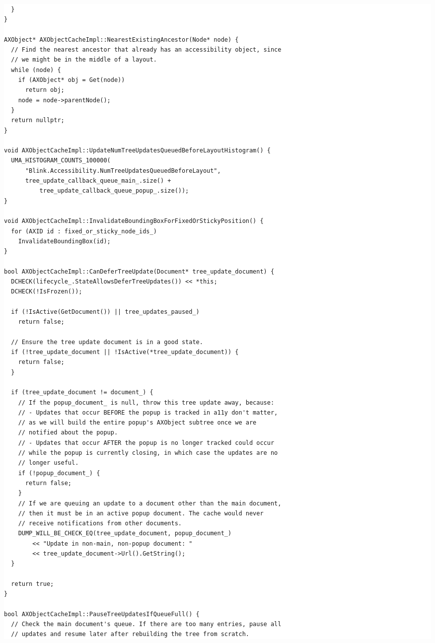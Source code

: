 ```
  }
}

AXObject* AXObjectCacheImpl::NearestExistingAncestor(Node* node) {
  // Find the nearest ancestor that already has an accessibility object, since
  // we might be in the middle of a layout.
  while (node) {
    if (AXObject* obj = Get(node))
      return obj;
    node = node->parentNode();
  }
  return nullptr;
}

void AXObjectCacheImpl::UpdateNumTreeUpdatesQueuedBeforeLayoutHistogram() {
  UMA_HISTOGRAM_COUNTS_100000(
      "Blink.Accessibility.NumTreeUpdatesQueuedBeforeLayout",
      tree_update_callback_queue_main_.size() +
          tree_update_callback_queue_popup_.size());
}

void AXObjectCacheImpl::InvalidateBoundingBoxForFixedOrStickyPosition() {
  for (AXID id : fixed_or_sticky_node_ids_)
    InvalidateBoundingBox(id);
}

bool AXObjectCacheImpl::CanDeferTreeUpdate(Document* tree_update_document) {
  DCHECK(lifecycle_.StateAllowsDeferTreeUpdates()) << *this;
  DCHECK(!IsFrozen());

  if (!IsActive(GetDocument()) || tree_updates_paused_)
    return false;

  // Ensure the tree update document is in a good state.
  if (!tree_update_document || !IsActive(*tree_update_document)) {
    return false;
  }

  if (tree_update_document != document_) {
    // If the popup_document_ is null, throw this tree update away, because:
    // - Updates that occur BEFORE the popup is tracked in a11y don't matter,
    // as we will build the entire popup's AXObject subtree once we are
    // notified about the popup.
    // - Updates that occur AFTER the popup is no longer tracked could occur
    // while the popup is currently closing, in which case the updates are no
    // longer useful.
    if (!popup_document_) {
      return false;
    }
    // If we are queuing an update to a document other than the main document,
    // then it must be in an active popup document. The cache would never
    // receive notifications from other documents.
    DUMP_WILL_BE_CHECK_EQ(tree_update_document, popup_document_)
        << "Update in non-main, non-popup document: "
        << tree_update_document->Url().GetString();
  }

  return true;
}

bool AXObjectCacheImpl::PauseTreeUpdatesIfQueueFull() {
  // Check the main document's queue. If there are too many entries, pause all
  // updates and resume later after rebuilding the tree from scratch.
```